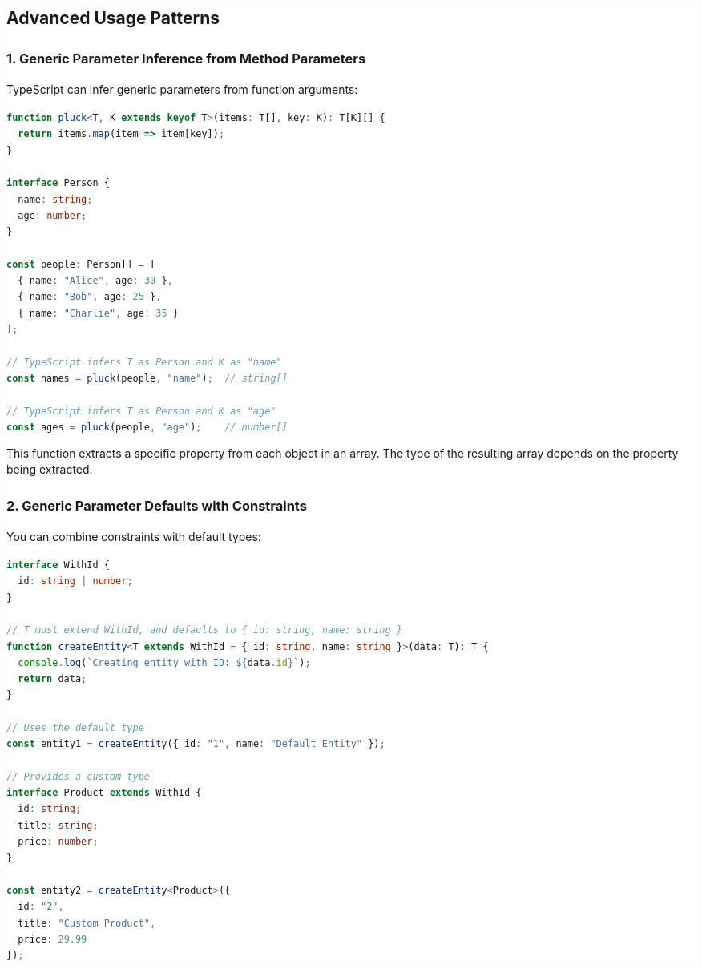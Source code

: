 ## Advanced Usage Patterns

### 1. Generic Parameter Inference from Method Parameters

TypeScript can infer generic parameters from function arguments:

```typescript
function pluck<T, K extends keyof T>(items: T[], key: K): T[K][] {
  return items.map(item => item[key]);
}

interface Person {
  name: string;
  age: number;
}

const people: Person[] = [
  { name: "Alice", age: 30 },
  { name: "Bob", age: 25 },
  { name: "Charlie", age: 35 }
];

// TypeScript infers T as Person and K as "name"
const names = pluck(people, "name");  // string[]

// TypeScript infers T as Person and K as "age"
const ages = pluck(people, "age");    // number[]
```

This function extracts a specific property from each object in an array. The type of the resulting array depends on the property being extracted.

### 2. Generic Parameter Defaults with Constraints

You can combine constraints with default types:

```typescript
interface WithId {
  id: string | number;
}

// T must extend WithId, and defaults to { id: string, name: string }
function createEntity<T extends WithId = { id: string, name: string }>(data: T): T {
  console.log(`Creating entity with ID: ${data.id}`);
  return data;
}

// Uses the default type
const entity1 = createEntity({ id: "1", name: "Default Entity" });

// Provides a custom type
interface Product extends WithId {
  id: string;
  title: string;
  price: number;
}

const entity2 = createEntity<Product>({ 
  id: "2", 
  title: "Custom Product", 
  price: 29.99 
});
```

